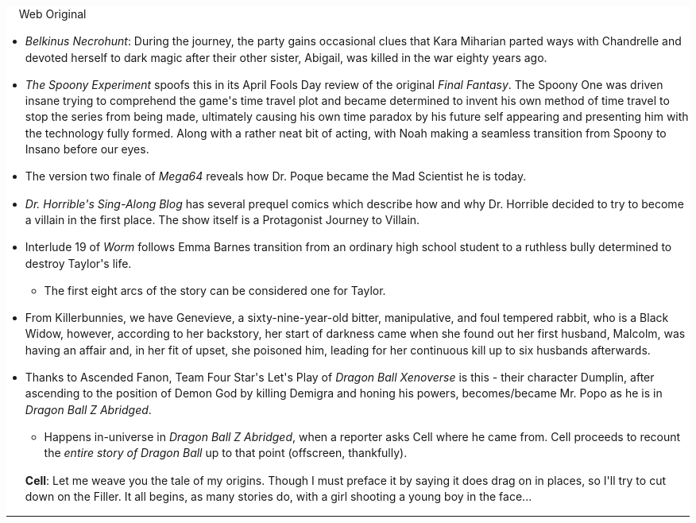     Web Original 

-   _Belkinus Necrohunt_: During the journey, the party gains occasional clues that Kara Miharian parted ways with Chandrelle and devoted herself to dark magic after their other sister, Abigail, was killed in the war eighty years ago.
-   _The Spoony Experiment_ spoofs this in its April Fools Day review of the original _Final Fantasy_. The Spoony One was driven insane trying to comprehend the game's time travel plot and became determined to invent his own method of time travel to stop the series from being made, ultimately causing his own time paradox by his future self appearing and presenting him with the technology fully formed. Along with a rather neat bit of acting, with Noah making a seamless transition from Spoony to Insano before our eyes.
-   The version two finale of _Mega64_ reveals how Dr. Poque became the Mad Scientist he is today.
-   _Dr. Horrible's Sing-Along Blog_ has several prequel comics which describe how and why Dr. Horrible decided to try to become a villain in the first place. The show itself is a Protagonist Journey to Villain.
-   Interlude 19 of _Worm_ follows Emma Barnes transition from an ordinary high school student to a ruthless bully determined to destroy Taylor's life.
    -   The first eight arcs of the story can be considered one for Taylor.
-   From Killerbunnies, we have Genevieve, a sixty-nine-year-old bitter, manipulative, and foul tempered rabbit, who is a Black Widow, however, according to her backstory, her start of darkness came when she found out her first husband, Malcolm, was having an affair and, in her fit of upset, she poisoned him, leading for her continuous kill up to six husbands afterwards.
-   Thanks to Ascended Fanon, Team Four Star's Let's Play of _Dragon Ball Xenoverse_ is this - their character Dumplin, after ascending to the position of Demon God by killing Demigra and honing his powers, becomes/became Mr. Popo as he is in _Dragon Ball Z Abridged_.
    
    -   Happens in-universe in _Dragon Ball Z Abridged_, when a reporter asks Cell where he came from. Cell proceeds to recount the _entire story of Dragon Ball_ up to that point (offscreen, thankfully).
    
    **Cell**: Let me weave you the tale of my origins. Though I must preface it by saying it does drag on in places, so I'll try to cut down on the Filler. It all begins, as many stories do, with a girl shooting a young boy in the face...
    

___